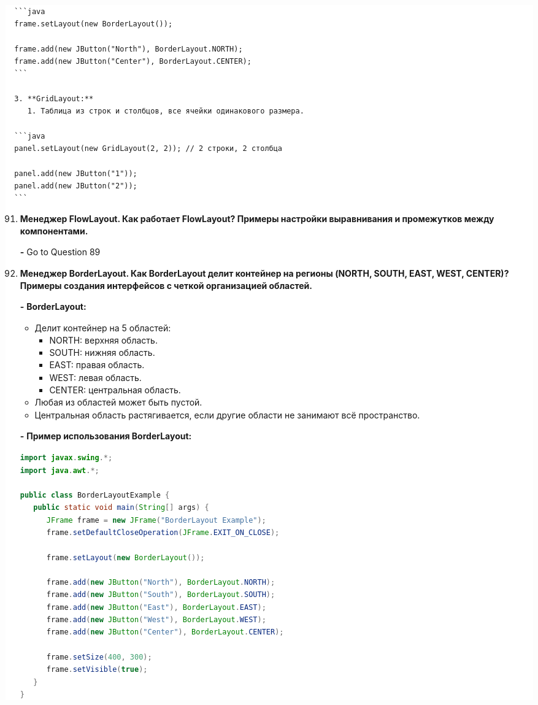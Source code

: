       ```java
      frame.setLayout(new BorderLayout());

      frame.add(new JButton("North"), BorderLayout.NORTH);
      frame.add(new JButton("Center"), BorderLayout.CENTER);
      ```

      3. **GridLayout:**
         1. Таблица из строк и столбцов, все ячейки одинакового размера.

      ```java
      panel.setLayout(new GridLayout(2, 2)); // 2 строки, 2 столбца

      panel.add(new JButton("1"));
      panel.add(new JButton("2"));
      ```

91. **Менеджер FlowLayout. Как работает FlowLayout? Примеры настройки выравнивания и промежутков между компонентами.**

      **-** Go to Question 89

92. **Менеджер BorderLayout. Как BorderLayout делит контейнер на регионы (NORTH, SOUTH, EAST, WEST, CENTER)? Примеры создания интерфейсов с четкой организацией областей.**

      **-** **BorderLayout:**

      * Делит контейнер на 5 областей:
         * NORTH: верхняя область.
         * SOUTH: нижняя область.
         * EAST: правая область.
         * WEST: левая область.
         * CENTER: центральная область.
      * Любая из областей может быть пустой.
      * Центральная область растягивается, если другие области не занимают всё пространство.

      **-** **Пример использования BorderLayout:**

      ```java
      import javax.swing.*;
      import java.awt.*;

      public class BorderLayoutExample {
         public static void main(String[] args) {
            JFrame frame = new JFrame("BorderLayout Example");
            frame.setDefaultCloseOperation(JFrame.EXIT_ON_CLOSE);

            frame.setLayout(new BorderLayout());

            frame.add(new JButton("North"), BorderLayout.NORTH);
            frame.add(new JButton("South"), BorderLayout.SOUTH);
            frame.add(new JButton("East"), BorderLayout.EAST);
            frame.add(new JButton("West"), BorderLayout.WEST);
            frame.add(new JButton("Center"), BorderLayout.CENTER);

            frame.setSize(400, 300);
            frame.setVisible(true);
         }
      }
      ```
